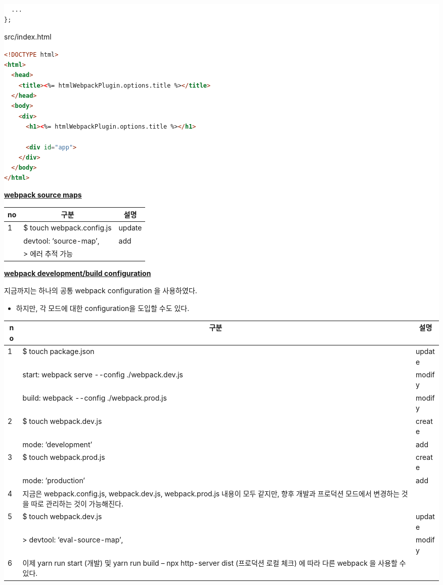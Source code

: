 ```tsx
  ...
};
```

src/index.html

```html
<!DOCTYPE html>
<html>
  <head>
    <title><%= htmlWebpackPlugin.options.title %></title>
  </head>
  <body>
    <div>
      <h1><%= htmlWebpackPlugin.options.title %></h1>

      <div id="app">
    </div>
  </body>
</html>
```

**<u>webpack source maps</u>**

| no  | 구분                      | 설명   |
| --- | ------------------------- | ------ |
| 1   | $ touch webpack.config.js | update |
|     | devtool: ‘source-map’,    | add    |
|     | > 에러 추적 가능          |        |

**<u>webpack development/build configuration</u>**

지금까지는 하나의 공통 webpack configuration 을 사용하였다.

- 하지만, 각 모드에 대한 configuration을 도입할 수도 있다.

| no  | 구분                                                                                                                                                     | 설명   |
| --- | -------------------------------------------------------------------------------------------------------------------------------------------------------- | ------ |
| 1   | $ touch package.json                                                                                                                                     | update |
|     | start: webpack serve \--config ./webpack.dev.js                                                                                                          | modify |
|     | build: webpack \--config ./webpack.prod.js                                                                                                               | modify |
| 2   | $ touch webpack.dev.js                                                                                                                                   | create |
|     | mode: ‘development’                                                                                                                                      | add    |
| 3   | $ touch webpack.prod.js                                                                                                                                  | create |
|     | mode: ‘production’                                                                                                                                       | add    |
| 4   | 지금은 webpack.config.js, webpack.dev.js, webpack.prod.js 내용이 모두 같지만, 향후 개발과 프로덕션 모드에서 변경하는 것을 따로 관리하는 것이 가능해진다. |        |
| 5   | $ touch webpack.dev.js                                                                                                                                   | update |
|     | > devtool: ‘eval-source-map’,                                                                                                                            | modify |
| 6   | 이제 yarn run start (개발) 및 yarn run build – npx http-server dist (프로덕션 로컬 체크) 에 따라 다른 webpack 을 사용할 수 있다.                         |        |

